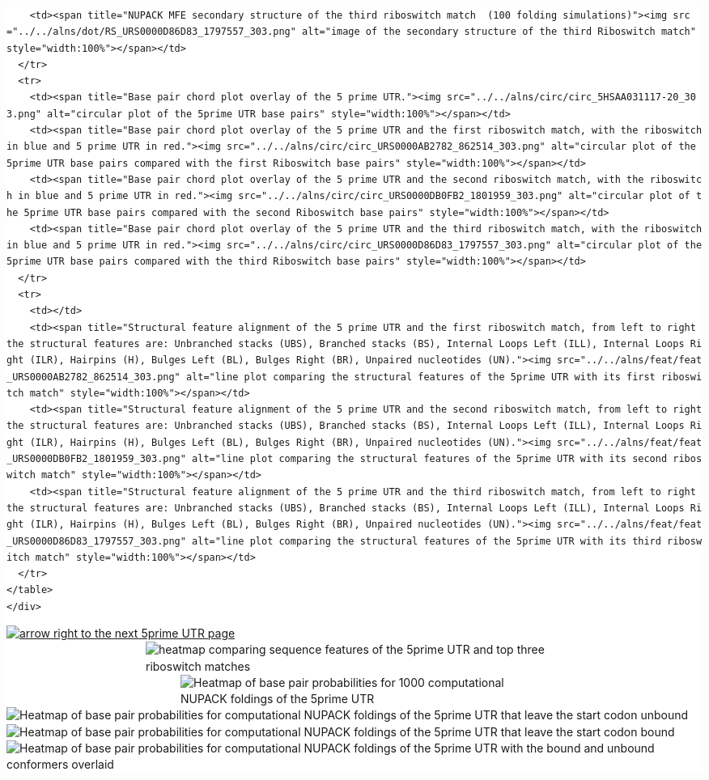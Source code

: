        <td><span title="NUPACK MFE secondary structure of the third riboswitch match  (100 folding simulations)"><img src="../../alns/dot/RS_URS0000D86D83_1797557_303.png" alt="image of the secondary structure of the third Riboswitch match" style="width:100%"></span></td>
      </tr>
      <tr>
        <td><span title="Base pair chord plot overlay of the 5 prime UTR."><img src="../../alns/circ/circ_5HSAA031117-20_303.png" alt="circular plot of the 5prime UTR base pairs" style="width:100%"></span></td>
        <td><span title="Base pair chord plot overlay of the 5 prime UTR and the first riboswitch match, with the riboswitch in blue and 5 prime UTR in red."><img src="../../alns/circ/circ_URS0000AB2782_862514_303.png" alt="circular plot of the 5prime UTR base pairs compared with the first Riboswitch base pairs" style="width:100%"></span></td>
        <td><span title="Base pair chord plot overlay of the 5 prime UTR and the second riboswitch match, with the riboswitch in blue and 5 prime UTR in red."><img src="../../alns/circ/circ_URS0000DB0FB2_1801959_303.png" alt="circular plot of the 5prime UTR base pairs compared with the second Riboswitch base pairs" style="width:100%"></span></td>
        <td><span title="Base pair chord plot overlay of the 5 prime UTR and the third riboswitch match, with the riboswitch in blue and 5 prime UTR in red."><img src="../../alns/circ/circ_URS0000D86D83_1797557_303.png" alt="circular plot of the 5prime UTR base pairs compared with the third Riboswitch base pairs" style="width:100%"></span></td>
      </tr>
      <tr>
        <td></td>
        <td><span title="Structural feature alignment of the 5 prime UTR and the first riboswitch match, from left to right the structural features are: Unbranched stacks (UBS), Branched stacks (BS), Internal Loops Left (ILL), Internal Loops Right (ILR), Hairpins (H), Bulges Left (BL), Bulges Right (BR), Unpaired nucleotides (UN)."><img src="../../alns/feat/feat_URS0000AB2782_862514_303.png" alt="line plot comparing the structural features of the 5prime UTR with its first riboswitch match" style="width:100%"></span></td>
        <td><span title="Structural feature alignment of the 5 prime UTR and the second riboswitch match, from left to right the structural features are: Unbranched stacks (UBS), Branched stacks (BS), Internal Loops Left (ILL), Internal Loops Right (ILR), Hairpins (H), Bulges Left (BL), Bulges Right (BR), Unpaired nucleotides (UN)."><img src="../../alns/feat/feat_URS0000DB0FB2_1801959_303.png" alt="line plot comparing the structural features of the 5prime UTR with its second riboswitch match" style="width:100%"></span></td>
        <td><span title="Structural feature alignment of the 5 prime UTR and the third riboswitch match, from left to right the structural features are: Unbranched stacks (UBS), Branched stacks (BS), Internal Loops Left (ILL), Internal Loops Right (ILR), Hairpins (H), Bulges Left (BL), Bulges Right (BR), Unpaired nucleotides (UN)."><img src="../../alns/feat/feat_URS0000D86D83_1797557_303.png" alt="line plot comparing the structural features of the 5prime UTR with its third riboswitch match" style="width:100%"></span></td>
      </tr>
    </table>
    </div>
  <div class="column">
    <a href="../../_mds/GUCA1C/"><span title="Next 5 prime UTR"><img src="../../icons/arrow_right.png" alt="arrow right to the next 5prime UTR page" style="width:100%"></span></a>
  </div>
</div>


<div class="row" >
    <div class="column_center">
        <span title="Sequence feature comparison across the 5 prime UTR and its top three riboswitch matches via a heatmap (64 nucleotide triplets)."><img src="../../alns/feat/featcomp_303.png" alt="heatmap comparing sequence features of the 5prime UTR and top three riboswitch matches" style="width:60%; display:block; margin-left:auto; margin-right:auto;"></span>
    </div>
</div>

<div class="row" >
    <div class="column_center">
        <span title="Probability that a given base pair LxL is bound within the 1000 folding simulations. Diagonal represents the overall probability that a given base is unpaired."><img src="../../alns/bpp/bpp_303.png" alt="Heatmap of base pair probabilities for 1000 computational NUPACK foldings of the 5prime UTR" style="width:50%; display:block; margin-left:auto; margin-right:auto;"></span>
    </div>
</div>

<div class="row" >
    <div class="column">
        <span title="Probability that a given base pair is bound when all three nucleotides of the start codon is unbound."><img src="../../alns/bpp/bpp_303_unbound.png" alt="Heatmap of base pair probabilities for computational NUPACK foldings of the 5prime UTR that leave the start codon unbound" style="width:100%; display:block; margin-left:auto; margin-right:auto;"></span>
    </div>
    <div class="column">
        <span title="Probability that a given base pair is bound when all three nucleotides of the start codon is bound."><img src="../../alns/bpp/bpp_303_bound.png" alt="Heatmap of base pair probabilities for computational NUPACK foldings of the 5prime UTR that leave the start codon bound" style="width:100%; display:block; margin-left:auto; margin-right:auto;"></span>
    </div>
    <div class="column">
        <span title="Merged base pair probability plot by unbound/bound start codons."><img src="../../alns/bpp/bpp_303_merge.png" alt="Heatmap of base pair probabilities for computational NUPACK foldings of the 5prime UTR with the bound and unbound conformers overlaid" style="width:100%; display:block; margin-left:auto; margin-right:auto;"></span>
    </div>
</div>
